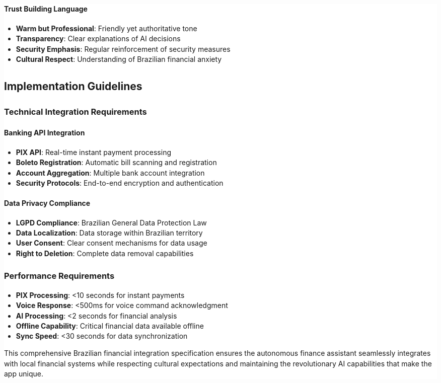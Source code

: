 #### Trust Building Language
- **Warm but Professional**: Friendly yet authoritative tone
- **Transparency**: Clear explanations of AI decisions
- **Security Emphasis**: Regular reinforcement of security measures
- **Cultural Respect**: Understanding of Brazilian financial anxiety

## Implementation Guidelines

### Technical Integration Requirements

#### Banking API Integration
- **PIX API**: Real-time instant payment processing
- **Boleto Registration**: Automatic bill scanning and registration
- **Account Aggregation**: Multiple bank account integration
- **Security Protocols**: End-to-end encryption and authentication

#### Data Privacy Compliance
- **LGPD Compliance**: Brazilian General Data Protection Law
- **Data Localization**: Data storage within Brazilian territory
- **User Consent**: Clear consent mechanisms for data usage
- **Right to Deletion**: Complete data removal capabilities

### Performance Requirements
- **PIX Processing**: <10 seconds for instant payments
- **Voice Response**: <500ms for voice command acknowledgment
- **AI Processing**: <2 seconds for financial analysis
- **Offline Capability**: Critical financial data available offline
- **Sync Speed**: <30 seconds for data synchronization

This comprehensive Brazilian financial integration specification ensures the autonomous finance assistant seamlessly integrates with local financial systems while respecting cultural expectations and maintaining the revolutionary AI capabilities that make the app unique.